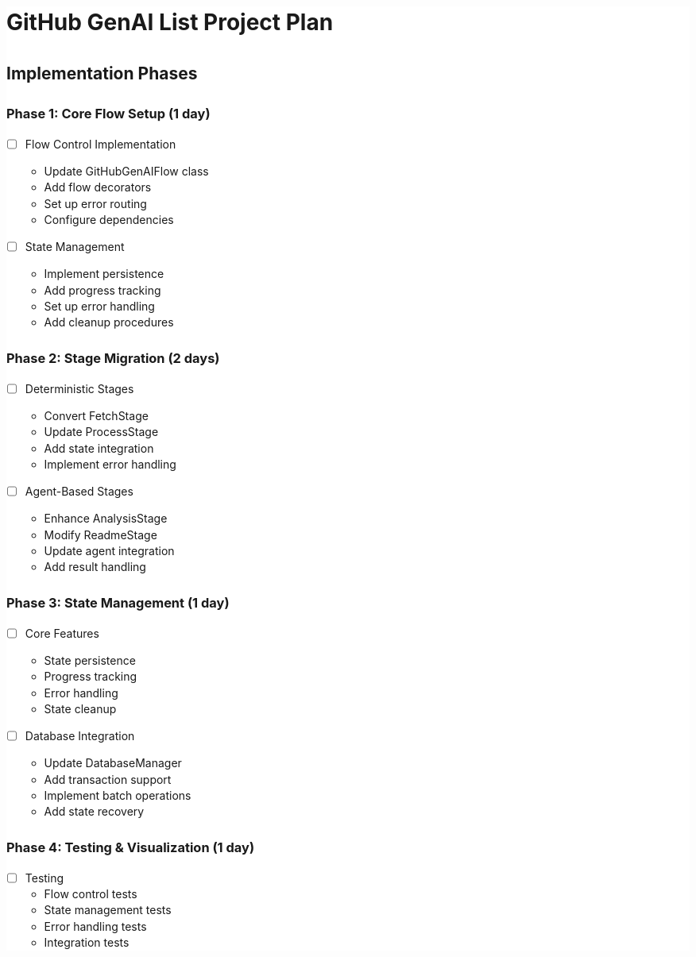 # GitHub GenAI List Project Plan

## Implementation Phases

### Phase 1: Core Flow Setup (1 day)
- [ ] Flow Control Implementation
  * Update GitHubGenAIFlow class
  * Add flow decorators
  * Set up error routing
  * Configure dependencies

- [ ] State Management
  * Implement persistence
  * Add progress tracking
  * Set up error handling
  * Add cleanup procedures

### Phase 2: Stage Migration (2 days)
- [ ] Deterministic Stages
  * Convert FetchStage
  * Update ProcessStage
  * Add state integration
  * Implement error handling

- [ ] Agent-Based Stages
  * Enhance AnalysisStage
  * Modify ReadmeStage
  * Update agent integration
  * Add result handling

### Phase 3: State Management (1 day)
- [ ] Core Features
  * State persistence
  * Progress tracking
  * Error handling
  * State cleanup

- [ ] Database Integration
  * Update DatabaseManager
  * Add transaction support
  * Implement batch operations
  * Add state recovery

### Phase 4: Testing & Visualization (1 day)
- [ ] Testing
  * Flow control tests
  * State management tests
  * Error handling tests
  * Integration tests
